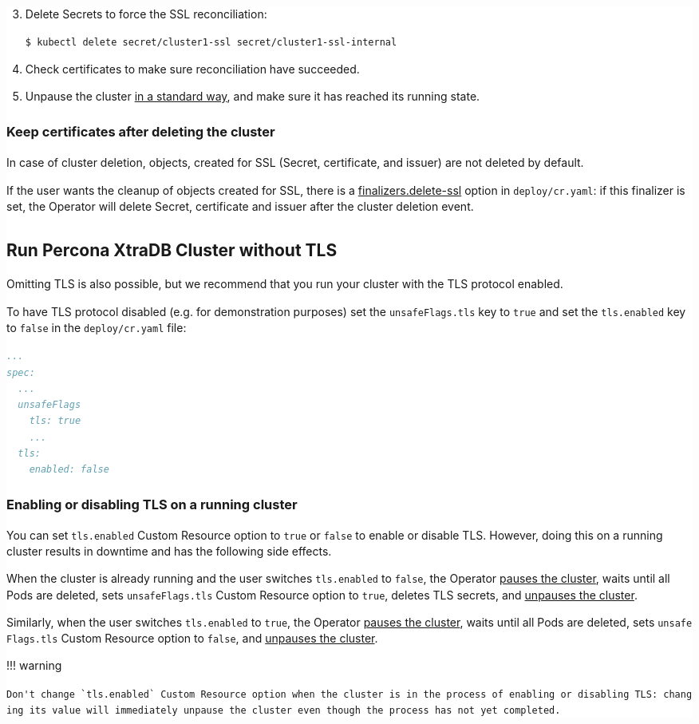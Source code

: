 3. Delete Secrets to force the SSL reconciliation:

    ``` {.bash data-prompt="$" }
    $ kubectl delete secret/cluster1-ssl secret/cluster1-ssl-internal
    ```

4. Check certificates to make sure reconciliation have succeeded.

5. Unpause the cluster [in a standard way](pause.md), and make
    sure it has reached its running state.

### Keep certificates after deleting the cluster

In case of cluster deletion, objects, created for SSL (Secret, certificate, and
issuer) are not deleted by default.

If the user wants the cleanup of objects created for SSL, there is a [finalizers.delete-ssl](operator.md#finalizers-delete-ssl)
option in `deploy/cr.yaml`: if this finalizer is set, the Operator will delete
Secret, certificate and issuer after the cluster deletion event.

## Run Percona XtraDB Cluster without TLS

Omitting TLS is also possible, but we recommend that you run your cluster with
the TLS protocol enabled.

To have TLS protocol disabled (e.g. for demonstration purposes) set the
`unsafeFlags.tls` key to `true` and set the `tls.enabled` key to `false` 
in the `deploy/cr.yaml` file: 

```yaml
...
spec:
  ...
  unsafeFlags
    tls: true
    ...
  tls:
    enabled: false
```

### Enabling or disabling TLS on a running cluster

You can set `tls.enabled` Custom Resource option to `true` or `false` to enable or disable TLS. However, doing this on a running cluster results in downtime and has the following side effects.

When the cluster is already running and the user switches `tls.enabled` to `false`, the Operator [pauses the cluster](pause.md), waits until all Pods are deleted, sets `unsafeFlags.tls` Custom Resource option to `true`, deletes TLS secrets, and [unpauses the cluster](pause.md).

Similarly, when the user switches `tls.enabled` to `true`, the Operator [pauses the cluster](pause.md), waits until all Pods are deleted, sets `unsafeFlags.tls` Custom Resource option to `false`, and [unpauses the cluster](pause.md).

!!! warning

    Don't change `tls.enabled` Custom Resource option when the cluster is in the process of enabling or disabling TLS: changing its value will immediately unpause the cluster even though the process has not yet completed.
